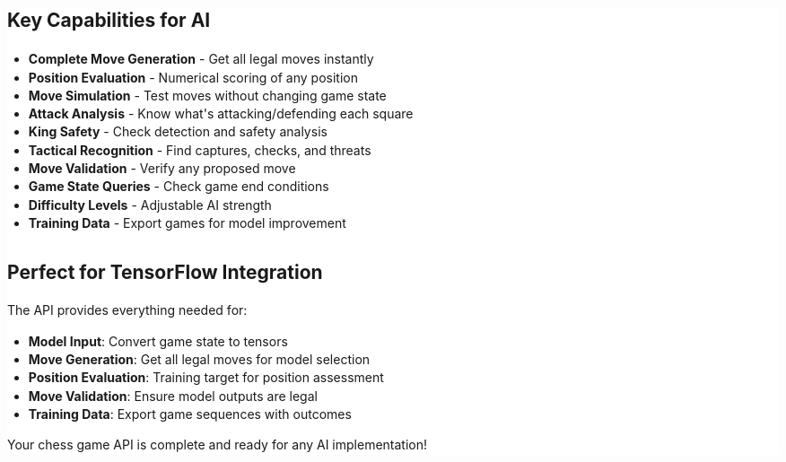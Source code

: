 ## Key Capabilities for AI

- **Complete Move Generation** - Get all legal moves instantly
- **Position Evaluation** - Numerical scoring of any position  
- **Move Simulation** - Test moves without changing game state
- **Attack Analysis** - Know what's attacking/defending each square
- **King Safety** - Check detection and safety analysis
- **Tactical Recognition** - Find captures, checks, and threats
- **Move Validation** - Verify any proposed move
- **Game State Queries** - Check game end conditions
- **Difficulty Levels** - Adjustable AI strength
- **Training Data** - Export games for model improvement

## Perfect for TensorFlow Integration

The API provides everything needed for:
- **Model Input**: Convert game state to tensors
- **Move Generation**: Get all legal moves for model selection
- **Position Evaluation**: Training target for position assessment
- **Move Validation**: Ensure model outputs are legal
- **Training Data**: Export game sequences with outcomes

Your chess game API is complete and ready for any AI implementation!
